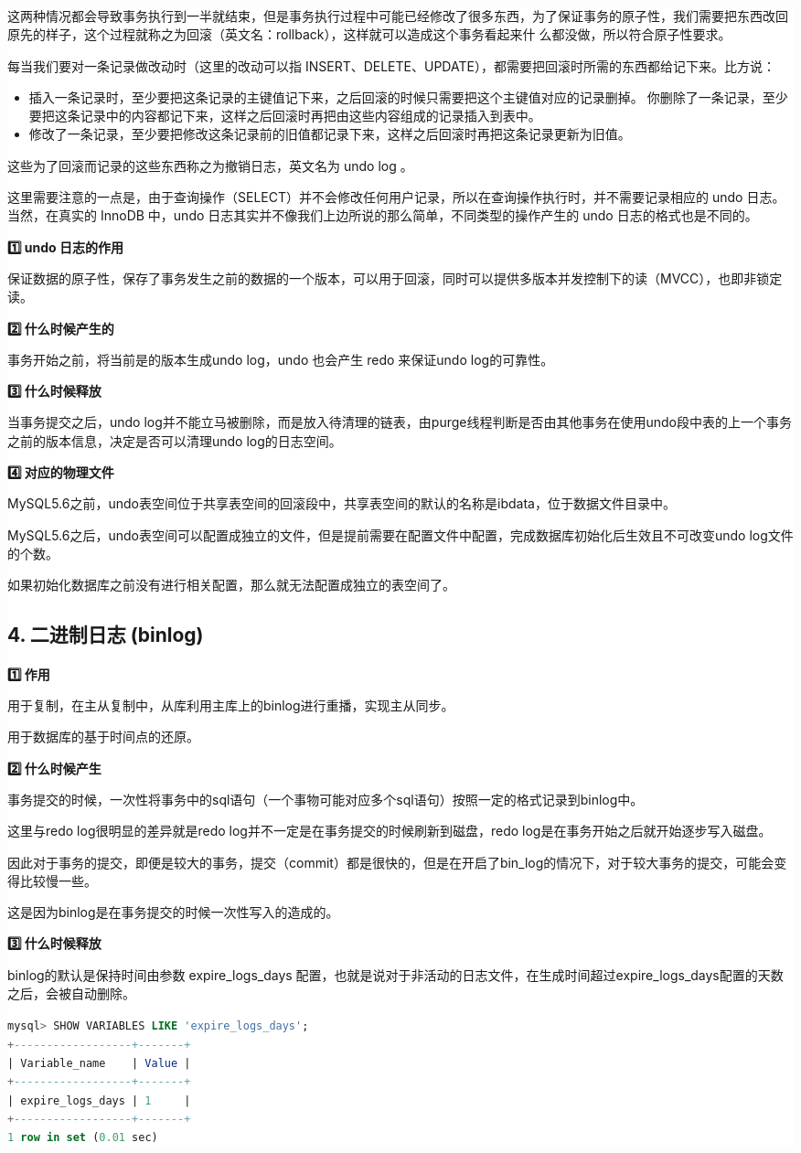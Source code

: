 这两种情况都会导致事务执行到一半就结束，但是事务执行过程中可能已经修改了很多东西，为了保证事务的原子性，我们需要把东西改回原先的样子，这个过程就称之为回滚（英文名：rollback），这样就可以造成这个事务看起来什 么都没做，所以符合原子性要求。 

每当我们要对一条记录做改动时（这里的改动可以指 INSERT、DELETE、UPDATE），都需要把回滚时所需的东西都给记下来。比方说： 

- 插入一条记录时，至少要把这条记录的主键值记下来，之后回滚的时候只需要把这个主键值对应的记录删掉。 你删除了一条记录，至少要把这条记录中的内容都记下来，这样之后回滚时再把由这些内容组成的记录插入到表中。 
- 修改了一条记录，至少要把修改这条记录前的旧值都记录下来，这样之后回滚时再把这条记录更新为旧值。 

这些为了回滚而记录的这些东西称之为撤销日志，英文名为 undo log 。

这里需要注意的一点是，由于查询操作（SELECT）并不会修改任何用户记录，所以在查询操作执行时，并不需要记录相应的 undo 日志。当然，在真实的 InnoDB 中，undo 日志其实并不像我们上边所说的那么简单，不同类型的操作产生的 undo 日志的格式也是不同的。

**1️⃣ undo 日志的作用**

保证数据的原子性，保存了事务发生之前的数据的一个版本，可以用于回滚，同时可以提供多版本并发控制下的读（MVCC），也即非锁定读。

**2️⃣ 什么时候产生的**

事务开始之前，将当前是的版本生成undo log，undo 也会产生 redo 来保证undo log的可靠性。

**3️⃣ 什么时候释放**

当事务提交之后，undo log并不能立马被删除，而是放入待清理的链表，由purge线程判断是否由其他事务在使用undo段中表的上一个事务之前的版本信息，决定是否可以清理undo log的日志空间。

**4️⃣ 对应的物理文件**

MySQL5.6之前，undo表空间位于共享表空间的回滚段中，共享表空间的默认的名称是ibdata，位于数据文件目录中。

MySQL5.6之后，undo表空间可以配置成独立的文件，但是提前需要在配置文件中配置，完成数据库初始化后生效且不可改变undo log文件的个数。

如果初始化数据库之前没有进行相关配置，那么就无法配置成独立的表空间了。

## 4. 二进制日志 (binlog)

**1️⃣ 作用**

用于复制，在主从复制中，从库利用主库上的binlog进行重播，实现主从同步。

用于数据库的基于时间点的还原。

**2️⃣ 什么时候产生**

事务提交的时候，一次性将事务中的sql语句（一个事物可能对应多个sql语句）按照一定的格式记录到binlog中。

这里与redo log很明显的差异就是redo log并不一定是在事务提交的时候刷新到磁盘，redo log是在事务开始之后就开始逐步写入磁盘。

因此对于事务的提交，即便是较大的事务，提交（commit）都是很快的，但是在开启了bin_log的情况下，对于较大事务的提交，可能会变得比较慢一些。

这是因为binlog是在事务提交的时候一次性写入的造成的。

**3️⃣ 什么时候释放**

binlog的默认是保持时间由参数 expire_logs_days 配置，也就是说对于非活动的日志文件，在生成时间超过expire_logs_days配置的天数之后，会被自动删除。

```sql
mysql> SHOW VARIABLES LIKE 'expire_logs_days';
+------------------+-------+
| Variable_name    | Value |
+------------------+-------+
| expire_logs_days | 1     |
+------------------+-------+
1 row in set (0.01 sec)
```
